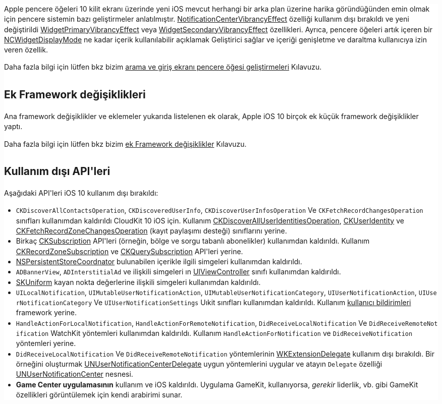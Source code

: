 Apple pencere öğeleri 10 kilit ekranı üzerinde yeni iOS mevcut herhangi bir arka plan üzerine harika göründüğünden emin olmak için pencere sistemin bazı geliştirmeler anlatılmıştır. [NotificationCenterVibrancyEffect](https://developer.apple.com/reference/uikit/uivibrancyeffect/1613917-notificationcentervibrancyeffect) özelliği kullanım dışı bırakıldı ve yeni değiştirildi [WidgetPrimaryVibrancyEffect](https://developer.apple.com/reference/uikit/uivibrancyeffect/1771278-widgetprimaryvibrancyeffect) veya [WidgetSecondaryVibrancyEffect](https://developer.apple.com/reference/uikit/uivibrancyeffect/1771277-widgetsecondaryvibrancyeffect) özellikleri. Ayrıca, pencere öğeleri artık içeren bir [NCWidgetDisplayMode](https://developer.apple.com/reference/notificationcenter/ncwidgetdisplaymode) ne kadar içerik kullanılabilir açıklamak Geliştirici sağlar ve içeriği genişletme ve daraltma kullanıcıya izin veren özellik.

Daha fazla bilgi için lütfen bkz bizim [arama ve giriş ekranı pencere öğesi geliştirmeleri](~/ios/platform/search/widgets.md) Kılavuzu.

## <a name="additional-framework-changes"></a>Ek Framework değişiklikleri

Ana framework değişiklikler ve eklemeler yukarıda listelenen ek olarak, Apple iOS 10 birçok ek küçük framework değişiklikler yaptı.

Daha fazla bilgi için lütfen bkz bizim [ek Framework değişiklikler](~/ios/platform/introduction-to-ios10/additional-framework-changes.md) Kılavuzu.

## <a name="deprecated-apis"></a>Kullanım dışı API'leri

Aşağıdaki API'leri iOS 10 kullanım dışı bırakıldı:

- `CKDiscoverAllContactsOperation`, `CKDiscoveredUserInfo`, `CKDiscoverUserInfosOperation` Ve `CKFetchRecordChangesOperation` sınıfları kullanımdan kaldırıldı CloudKit 10 iOS için. Kullanım [CKDiscoverAllUserIdentitiesOperation](https://developer.xamarin.com/api/type/CloudKit.CKDiscoverUserIdentitiesOperation/), [CKUserIdentity](https://developer.xamarin.com/api/type/CloudKit.CKUserIdentity/) ve [CKFetchRecordZoneChangesOperation](https://developer.xamarin.com/api/type/CloudKit.CKFetchRecordZoneChangesOperation/) (kayıt paylaşımı desteği) sınıflarını yerine.
- Birkaç [CKSubscription](https://developer.apple.com/reference/cloudkit/cksubscription) API'leri (örneğin, bölge ve sorgu tabanlı abonelikler) kullanımdan kaldırıldı. Kullanım [CKRecordZoneSubscription](https://developer.xamarin.com/api/type/CloudKit.CKRecordZoneSubscription/) ve [CKQuerySubscription](https://developer.xamarin.com/api/type/CloudKit.CKQuerySubscription/) API'leri yerine.
- [NSPersistentStoreCoordnator](https://developer.xamarin.com/api/type/CoreData.NSPersistentStoreCoordinator/) bulunabilen içerikle ilgili simgeleri kullanımdan kaldırıldı.
- `ADBannerView`, `ADInterstitialAd` ve ilişkili simgeleri ın [UIViewController](https://developer.xamarin.com/api/type/UIKit.UIViewController/) sınıfı kullanımdan kaldırıldı.
- [SKUniform](https://developer.apple.com/reference/spritekit/skuniform) kayan nokta değerlerine ilişkili simgeleri kullanımdan kaldırıldı.
- `UILocalNotification`, `UIMutableUserNotificationAction`, `UIMutableUserNotificationCategory`, `UIUserNotificationAction`, `UIUserNotificationCategory` Ve `UIUserNotificationSettings` Uıkit sınıfları kullanımdan kaldırıldı. Kullanım [kullanıcı bildirimleri](#User-Notifications) framework yerine.
- `HandleActionForLocalNotification`, `HandleActionForRemoteNotification`, `DidReceiveLocalNotification` Ve `DidReceiveRemoteNotification` WatchKit yöntemleri kullanımdan kaldırıldı. Kullanım `HandleActionForNotification` ve `DidReceiveNotification` yöntemleri yerine.
- `DidReceiveLocalNotification` Ve `DidReceiveRemoteNotification` yöntemlerinin [WKExtensionDelegate](https://developer.apple.com/reference/watchkit/wkextensiondelegate) kullanım dışı bırakıldı. Bir örneğini oluşturmak [UNUserNotificationCenterDelegate](https://developer.apple.com/reference/usernotifications/unusernotificationcenterdelegate) uygun yöntemlerini uygular ve atayın `Delegate` özelliği [UNUserNotificationCenter](https://developer.apple.com/reference/usernotifications/unusernotificationcenter) nesnesi.
- **Game Center uygulamasının** kullanım ve iOS kaldırıldı. Uygulama GameKit, kullanıyorsa, _gerekir_ liderlik, vb. gibi GameKit özellikleri görüntülemek için kendi arabirimi sunar.
